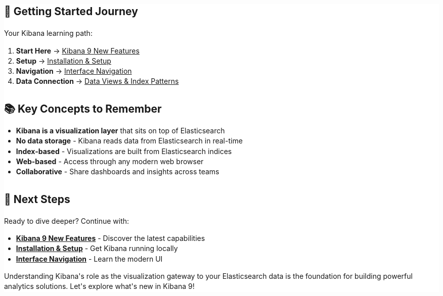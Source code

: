 ## 🚀 Getting Started Journey

Your Kibana learning path:

1. **Start Here** → [Kibana 9 New Features](kibana-9-new-features.md)
2. **Setup** → [Installation & Setup](installation-setup.md)
3. **Navigation** → [Interface Navigation](interface-navigation.md)
4. **Data Connection** → [Data Views & Index Patterns](../02-data-views-discovery/data-views-index-patterns.md)

## 📚 Key Concepts to Remember

- **Kibana is a visualization layer** that sits on top of Elasticsearch
- **No data storage** - Kibana reads data from Elasticsearch in real-time
- **Index-based** - Visualizations are built from Elasticsearch indices
- **Web-based** - Access through any modern web browser
- **Collaborative** - Share dashboards and insights across teams

## 🔗 Next Steps

Ready to dive deeper? Continue with:

- **[Kibana 9 New Features](kibana-9-new-features.md)** - Discover the latest capabilities
- **[Installation & Setup](installation-setup.md)** - Get Kibana running locally
- **[Interface Navigation](interface-navigation.md)** - Learn the modern UI

Understanding Kibana's role as the visualization gateway to your Elasticsearch data is the foundation for building powerful analytics solutions. Let's explore what's new in Kibana 9!